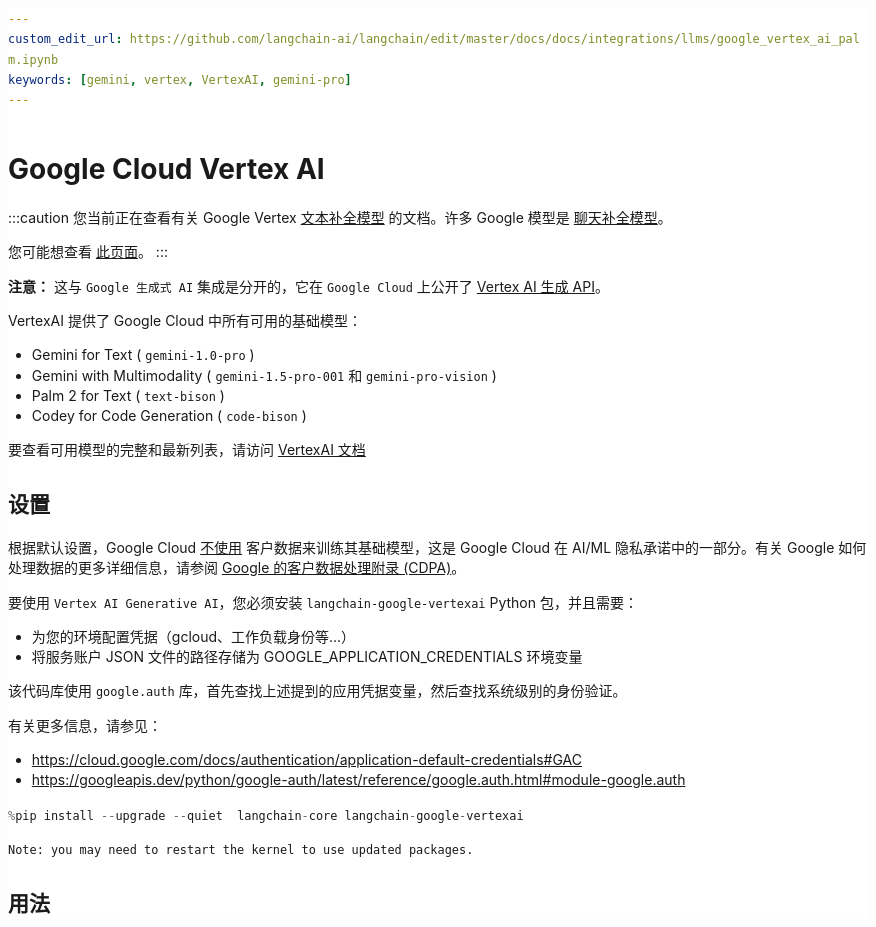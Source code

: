 ```yaml
---
custom_edit_url: https://github.com/langchain-ai/langchain/edit/master/docs/docs/integrations/llms/google_vertex_ai_palm.ipynb
keywords: [gemini, vertex, VertexAI, gemini-pro]
---
```


# Google Cloud Vertex AI

:::caution
您当前正在查看有关 Google Vertex [文本补全模型](/docs/concepts/#llms) 的文档。许多 Google 模型是 [聊天补全模型](/docs/concepts/#chat-models)。

您可能想查看 [此页面](/docs/integrations/chat/google_vertex_ai_palm/)。
:::

**注意：** 这与 `Google 生成式 AI` 集成是分开的，它在 `Google Cloud` 上公开了 [Vertex AI 生成 API](https://cloud.google.com/vertex-ai/docs/generative-ai/learn/overview)。

VertexAI 提供了 Google Cloud 中所有可用的基础模型：
- Gemini for Text ( `gemini-1.0-pro` )
- Gemini with Multimodality ( `gemini-1.5-pro-001` 和 `gemini-pro-vision` )
- Palm 2 for Text ( `text-bison` )
- Codey for Code Generation ( `code-bison` )

要查看可用模型的完整和最新列表，请访问 [VertexAI 文档](https://cloud.google.com/vertex-ai/docs/generative-ai/model-reference/overview)

## 设置

根据默认设置，Google Cloud [不使用](https://cloud.google.com/vertex-ai/docs/generative-ai/data-governance#foundation_model_development) 客户数据来训练其基础模型，这是 Google Cloud 在 AI/ML 隐私承诺中的一部分。有关 Google 如何处理数据的更多详细信息，请参阅 [Google 的客户数据处理附录 (CDPA)](https://cloud.google.com/terms/data-processing-addendum)。

要使用 `Vertex AI Generative AI`，您必须安装 `langchain-google-vertexai` Python 包，并且需要：
- 为您的环境配置凭据（gcloud、工作负载身份等...）
- 将服务账户 JSON 文件的路径存储为 GOOGLE_APPLICATION_CREDENTIALS 环境变量

该代码库使用 `google.auth` 库，首先查找上述提到的应用凭据变量，然后查找系统级别的身份验证。

有关更多信息，请参见：
- https://cloud.google.com/docs/authentication/application-default-credentials#GAC
- https://googleapis.dev/python/google-auth/latest/reference/google.auth.html#module-google.auth


```python
%pip install --upgrade --quiet  langchain-core langchain-google-vertexai
```
```output
Note: you may need to restart the kernel to use updated packages.
```

## 用法
